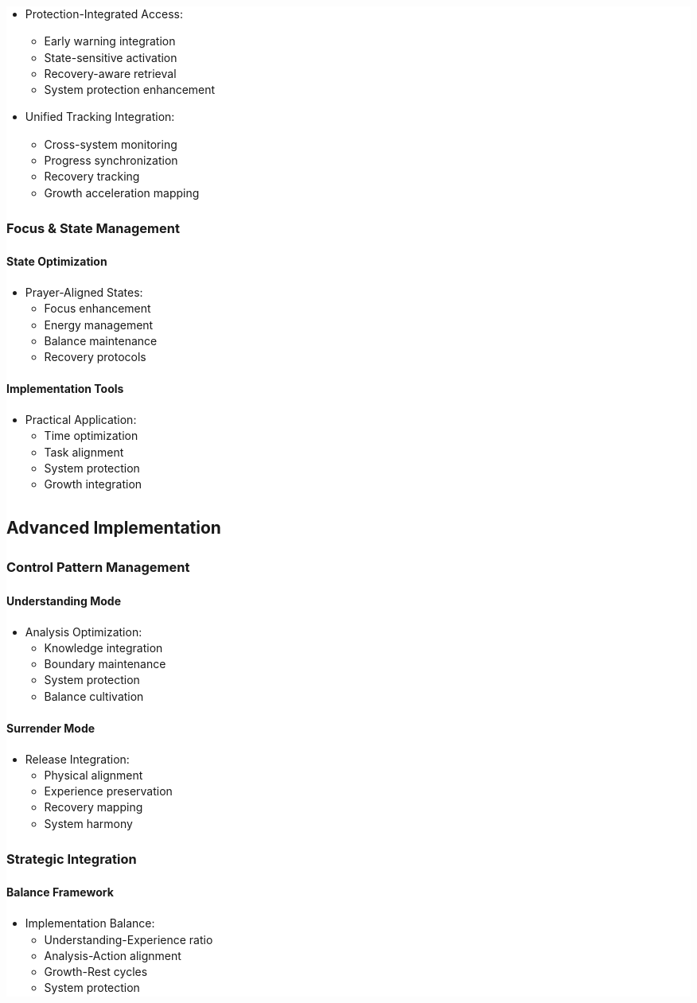 - Protection-Integrated Access:
    * Early warning integration
    * State-sensitive activation
    * Recovery-aware retrieval
    * System protection enhancement
    
- Unified Tracking Integration:
    * Cross-system monitoring
    * Progress synchronization
    * Recovery tracking
    * Growth acceleration mapping

### Focus & State Management
#### State Optimization
- Prayer-Aligned States:
  * Focus enhancement
  * Energy management
  * Balance maintenance
  * Recovery protocols

#### Implementation Tools
- Practical Application:
  * Time optimization
  * Task alignment
  * System protection
  * Growth integration

## Advanced Implementation


### Control Pattern Management
#### Understanding Mode
- Analysis Optimization:
  * Knowledge integration
  * Boundary maintenance
  * System protection
  * Balance cultivation

#### Surrender Mode
- Release Integration:
  * Physical alignment
  * Experience preservation
  * Recovery mapping
  * System harmony

### Strategic Integration
#### Balance Framework
- Implementation Balance:
  * Understanding-Experience ratio
  * Analysis-Action alignment
  * Growth-Rest cycles
  * System protection
